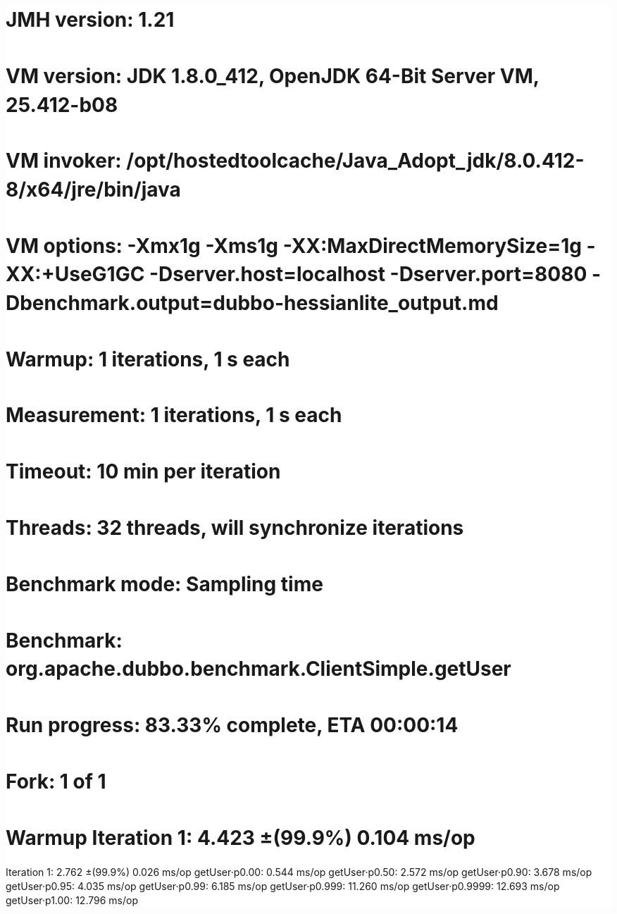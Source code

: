
# JMH version: 1.21
# VM version: JDK 1.8.0_412, OpenJDK 64-Bit Server VM, 25.412-b08
# VM invoker: /opt/hostedtoolcache/Java_Adopt_jdk/8.0.412-8/x64/jre/bin/java
# VM options: -Xmx1g -Xms1g -XX:MaxDirectMemorySize=1g -XX:+UseG1GC -Dserver.host=localhost -Dserver.port=8080 -Dbenchmark.output=dubbo-hessianlite_output.md
# Warmup: 1 iterations, 1 s each
# Measurement: 1 iterations, 1 s each
# Timeout: 10 min per iteration
# Threads: 32 threads, will synchronize iterations
# Benchmark mode: Sampling time
# Benchmark: org.apache.dubbo.benchmark.ClientSimple.getUser

# Run progress: 83.33% complete, ETA 00:00:14
# Fork: 1 of 1
# Warmup Iteration   1: 4.423 ±(99.9%) 0.104 ms/op
Iteration   1: 2.762 ±(99.9%) 0.026 ms/op
                 getUser·p0.00:   0.544 ms/op
                 getUser·p0.50:   2.572 ms/op
                 getUser·p0.90:   3.678 ms/op
                 getUser·p0.95:   4.035 ms/op
                 getUser·p0.99:   6.185 ms/op
                 getUser·p0.999:  11.260 ms/op
                 getUser·p0.9999: 12.693 ms/op
                 getUser·p1.00:   12.796 ms/op


